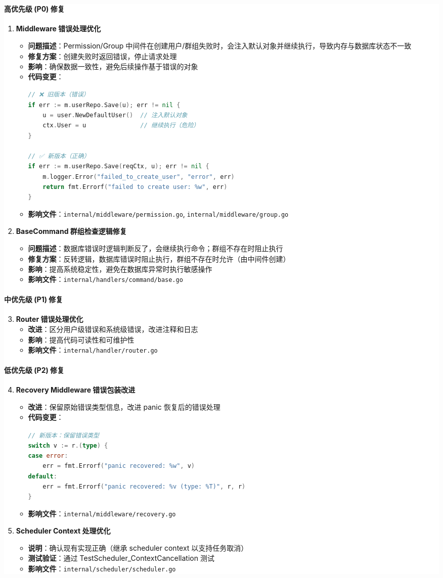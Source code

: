 #### 高优先级 (P0) 修复

1. **Middleware 错误处理优化**
   - **问题描述**：Permission/Group 中间件在创建用户/群组失败时，会注入默认对象并继续执行，导致内存与数据库状态不一致
   - **修复方案**：创建失败时返回错误，停止请求处理
   - **影响**：确保数据一致性，避免后续操作基于错误的对象
   - **代码变更**：
     ```go
     // ❌ 旧版本（错误）
     if err := m.userRepo.Save(u); err != nil {
         u = user.NewDefaultUser()  // 注入默认对象
         ctx.User = u               // 继续执行（危险）
     }

     // ✅ 新版本（正确）
     if err := m.userRepo.Save(reqCtx, u); err != nil {
         m.logger.Error("failed_to_create_user", "error", err)
         return fmt.Errorf("failed to create user: %w", err)
     }
     ```
   - **影响文件**：`internal/middleware/permission.go`, `internal/middleware/group.go`

2. **BaseCommand 群组检查逻辑修复**
   - **问题描述**：数据库错误时逻辑判断反了，会继续执行命令；群组不存在时阻止执行
   - **修复方案**：反转逻辑，数据库错误时阻止执行，群组不存在时允许（由中间件创建）
   - **影响**：提高系统稳定性，避免在数据库异常时执行敏感操作
   - **影响文件**：`internal/handlers/command/base.go`

#### 中优先级 (P1) 修复

3. **Router 错误处理优化**
   - **改进**：区分用户级错误和系统级错误，改进注释和日志
   - **影响**：提高代码可读性和可维护性
   - **影响文件**：`internal/handler/router.go`

#### 低优先级 (P2) 修复

4. **Recovery Middleware 错误包装改进**
   - **改进**：保留原始错误类型信息，改进 panic 恢复后的错误处理
   - **代码变更**：
     ```go
     // 新版本：保留错误类型
     switch v := r.(type) {
     case error:
         err = fmt.Errorf("panic recovered: %w", v)
     default:
         err = fmt.Errorf("panic recovered: %v (type: %T)", r, r)
     }
     ```
   - **影响文件**：`internal/middleware/recovery.go`

5. **Scheduler Context 处理优化**
   - **说明**：确认现有实现正确（继承 scheduler context 以支持任务取消）
   - **测试验证**：通过 TestScheduler_ContextCancellation 测试
   - **影响文件**：`internal/scheduler/scheduler.go`
